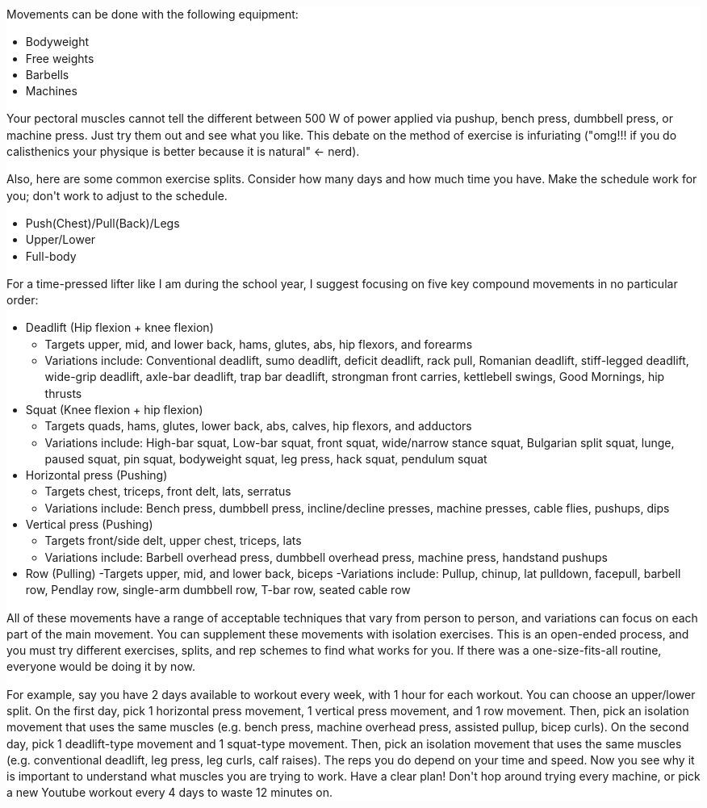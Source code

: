 Movements can be done with the following equipment: 
- Bodyweight
- Free weights
- Barbells
- Machines

Your pectoral muscles cannot tell the different between 500 W of power applied via pushup, bench press, dumbbell press, or machine press. Just try them out and see what you like. This debate on the method of exercise is infuriating ("omg!!! if you do calisthenics your physique is better because it is natural" <- nerd). 

Also, here are some common exercise splits. Consider how many days and how much time you have. Make the schedule work for you; don't work to adjust to the schedule. 
- Push(Chest)/Pull(Back)/Legs
- Upper/Lower
- Full-body

For a time-pressed lifter like I am during the school year, I suggest focusing on five key compound movements in no particular order: 

- Deadlift (Hip flexion + knee flexion)
	- Targets upper, mid, and lower back, hams, glutes, abs, hip flexors, and forearms
	- Variations include: Conventional deadlift, sumo deadlift, deficit deadlift, rack pull, Romanian deadlift, stiff-legged deadlift, wide-grip deadlift, axle-bar deadlift, trap bar deadlift, strongman front carries, kettlebell swings, Good Mornings, hip thrusts
- Squat (Knee flexion + hip flexion)
	- Targets quads, hams, glutes, lower back, abs, calves, hip flexors, and adductors
	- Variations include: High-bar squat, Low-bar squat, front squat, wide/narrow stance squat, Bulgarian split squat, lunge, paused squat, pin squat, bodyweight squat, leg press, hack squat, pendulum squat
- Horizontal press (Pushing)
	- Targets chest, triceps, front delt, lats, serratus
	- Variations include: Bench press, dumbbell press, incline/decline presses, machine presses, cable flies, pushups, dips
- Vertical press (Pushing)
	- Targets front/side delt, upper chest, triceps, lats
	- Variations include: Barbell overhead press, dumbbell overhead press, machine press, handstand pushups
- Row (Pulling)
	-Targets upper, mid, and lower back, biceps
	-Variations include: Pullup, chinup, lat pulldown, facepull, barbell row, Pendlay row, single-arm dumbbell row, T-bar row, seated cable row

All of these movements have a range of acceptable techniques that vary from person to person, and variations can focus on each part of the main movement. You can supplement these movements with isolation exercises. This is an open-ended process, and you must try different exercises, splits, and rep schemes to find what works for you. If there was a one-size-fits-all routine, everyone would be doing it by now. 

For example, say you have 2 days available to workout every week, with 1 hour for each workout. You can choose an upper/lower split. On the first day, pick 1 horizontal press movement, 1 vertical press movement, and 1 row movement. Then, pick an isolation movement that uses the same muscles (e.g. bench press, machine overhead press, assisted pullup, bicep curls). 
On the second day, pick 1 deadlift-type movement and 1 squat-type movement. Then, pick an isolation movement that uses the same muscles (e.g. conventional deadlift, leg press, leg curls, calf raises). The reps you do depend on your time and speed. Now you see why it is important to understand what muscles you are trying to work. Have a clear plan! Don't hop around trying every machine, or pick a new Youtube workout every 4 days to waste 12 minutes on. 
